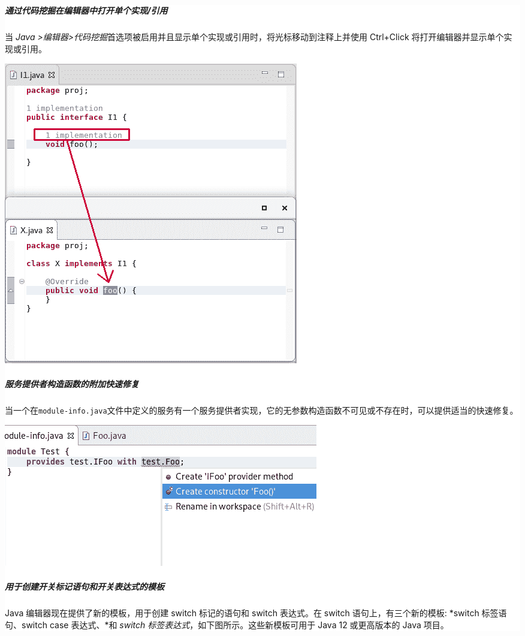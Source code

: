 ##### 通过代码挖掘在编辑器中打开单个实现/引用

当 *Java >编辑器>代码挖掘*首选项被启用并且显示单个实现或引用时，将光标移动到注释上并使用 Ctrl+Click 将打开编辑器并显示单个实现或引用。

![](img/ded63882e2952de5ba65d4fa0ef11299.png)

##### 服务提供者构造函数的附加快速修复

当一个在`module-info.java`文件中定义的服务有一个服务提供者实现，它的无参数构造函数不可见或不存在时，可以提供适当的快速修复。

![](img/4f99fad59449febcb17c0f921b5cea2f.png)

##### 用于创建开关标记语句和开关表达式的模板

Java 编辑器现在提供了新的模板，用于创建 switch 标记的语句和 switch 表达式。在 switch 语句上，有三个新的模板: *switch 标签语句、switch case 表达式、*和 *switch 标签表达式*，如下图所示。这些新模板可用于 Java 12 或更高版本的 Java 项目。

